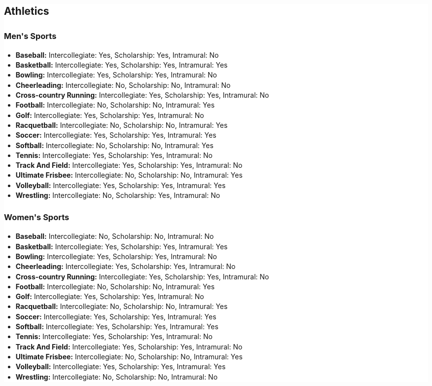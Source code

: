 ## Athletics

### Men's Sports

- **Baseball:** Intercollegiate: Yes, Scholarship: Yes, Intramural: No
- **Basketball:** Intercollegiate: Yes, Scholarship: Yes, Intramural: Yes
- **Bowling:** Intercollegiate: Yes, Scholarship: Yes, Intramural: No
- **Cheerleading:** Intercollegiate: No, Scholarship: No, Intramural: No
- **Cross-country Running:** Intercollegiate: Yes, Scholarship: Yes, Intramural: No
- **Football:** Intercollegiate: No, Scholarship: No, Intramural: Yes
- **Golf:** Intercollegiate: Yes, Scholarship: Yes, Intramural: No
- **Racquetball:** Intercollegiate: No, Scholarship: No, Intramural: Yes
- **Soccer:** Intercollegiate: Yes, Scholarship: Yes, Intramural: Yes
- **Softball:** Intercollegiate: No, Scholarship: No, Intramural: Yes
- **Tennis:** Intercollegiate: Yes, Scholarship: Yes, Intramural: No
- **Track And Field:** Intercollegiate: Yes, Scholarship: Yes, Intramural: No
- **Ultimate Frisbee:** Intercollegiate: No, Scholarship: No, Intramural: Yes
- **Volleyball:** Intercollegiate: Yes, Scholarship: Yes, Intramural: Yes
- **Wrestling:** Intercollegiate: No, Scholarship: Yes, Intramural: No

### Women's Sports

- **Baseball:** Intercollegiate: No, Scholarship: No, Intramural: No
- **Basketball:** Intercollegiate: Yes, Scholarship: Yes, Intramural: Yes
- **Bowling:** Intercollegiate: Yes, Scholarship: Yes, Intramural: No
- **Cheerleading:** Intercollegiate: Yes, Scholarship: Yes, Intramural: No
- **Cross-country Running:** Intercollegiate: Yes, Scholarship: Yes, Intramural: No
- **Football:** Intercollegiate: No, Scholarship: No, Intramural: Yes
- **Golf:** Intercollegiate: Yes, Scholarship: Yes, Intramural: No
- **Racquetball:** Intercollegiate: No, Scholarship: No, Intramural: Yes
- **Soccer:** Intercollegiate: Yes, Scholarship: Yes, Intramural: Yes
- **Softball:** Intercollegiate: Yes, Scholarship: Yes, Intramural: Yes
- **Tennis:** Intercollegiate: Yes, Scholarship: Yes, Intramural: No
- **Track And Field:** Intercollegiate: Yes, Scholarship: Yes, Intramural: No
- **Ultimate Frisbee:** Intercollegiate: No, Scholarship: No, Intramural: Yes
- **Volleyball:** Intercollegiate: Yes, Scholarship: Yes, Intramural: Yes
- **Wrestling:** Intercollegiate: No, Scholarship: No, Intramural: No
